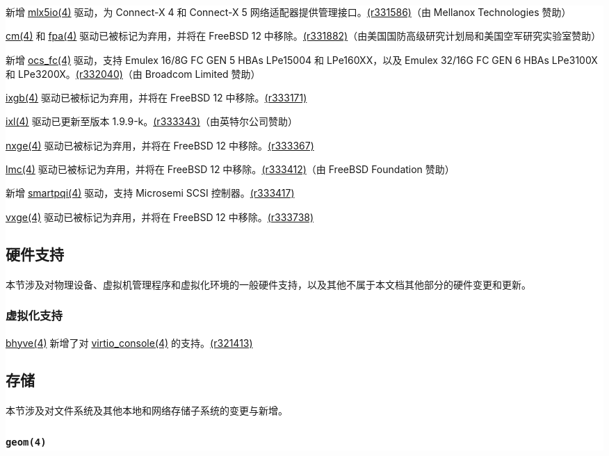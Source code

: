新增 [mlx5io(4)](https://www.freebsd.org/cgi/man.cgi?query=mlx5io&sektion=4&manpath=freebsd-release-ports) 驱动，为 Connect-X 4 和 Connect-X 5 网络适配器提供管理接口。[(r331586)](http://svn.freebsd.org/viewvc/base?view=revision&revision=331586)（由 Mellanox Technologies 赞助）

[cm(4)](https://www.freebsd.org/cgi/man.cgi?query=cm&sektion=4&manpath=freebsd-release-ports) 和 [fpa(4)](https://www.freebsd.org/cgi/man.cgi?query=fpa&sektion=4&manpath=freebsd-release-ports) 驱动已被标记为弃用，并将在 FreeBSD 12 中移除。[(r331882)](http://svn.freebsd.org/viewvc/base?view=revision&revision=331882)（由美国国防高级研究计划局和美国空军研究实验室赞助）

新增 [ocs_fc(4)](https://www.freebsd.org/cgi/man.cgi?query=ocs_fc&sektion=4&manpath=freebsd-release-ports) 驱动，支持 Emulex 16/8G FC GEN 5 HBAs LPe15004 和 LPe160XX，以及 Emulex 32/16G FC GEN 6 HBAs LPe3100X 和 LPe3200X。[(r332040)](http://svn.freebsd.org/viewvc/base?view=revision&revision=332040)（由 Broadcom Limited 赞助）

[ixgb(4)](https://www.freebsd.org/cgi/man.cgi?query=ixgb&sektion=4&manpath=freebsd-release-ports) 驱动已被标记为弃用，并将在 FreeBSD 12 中移除。[(r333171)](http://svn.freebsd.org/viewvc/base?view=revision&revision=333171)

[ixl(4)](https://www.freebsd.org/cgi/man.cgi?query=ixl&sektion=4&manpath=freebsd-release-ports) 驱动已更新至版本 1.9.9-k。[(r333343)](http://svn.freebsd.org/viewvc/base?view=revision&revision=333343)（由英特尔公司赞助）

[nxge(4)](https://www.freebsd.org/cgi/man.cgi?query=nxge&sektion=4&manpath=freebsd-release-ports) 驱动已被标记为弃用，并将在 FreeBSD 12 中移除。[(r333367)](http://svn.freebsd.org/viewvc/base?view=revision&revision=333367)

[lmc(4)](https://www.freebsd.org/cgi/man.cgi?query=lmc&sektion=4&manpath=freebsd-release-ports) 驱动已被标记为弃用，并将在 FreeBSD 12 中移除。[(r333412)](http://svn.freebsd.org/viewvc/base?view=revision&revision=333412)（由 FreeBSD Foundation 赞助）

新增 [smartpqi(4)](https://www.freebsd.org/cgi/man.cgi?query=smartpqi&sektion=4&manpath=freebsd-release-ports) 驱动，支持 Microsemi SCSI 控制器。[(r333417)](http://svn.freebsd.org/viewvc/base?view=revision&revision=333417)

[vxge(4)](https://www.freebsd.org/cgi/man.cgi?query=vxge&sektion=4&manpath=freebsd-release-ports) 驱动已被标记为弃用，并将在 FreeBSD 12 中移除。[(r333738)](http://svn.freebsd.org/viewvc/base?view=revision&revision=333738)

## 硬件支持

本节涉及对物理设备、虚拟机管理程序和虚拟化环境的一般硬件支持，以及其他不属于本文档其他部分的硬件变更和更新。

### 虚拟化支持

[bhyve(4)](https://www.freebsd.org/cgi/man.cgi?query=bhyve&sektion=4&manpath=freebsd-release-ports) 新增了对 [virtio_console(4)](https://www.freebsd.org/cgi/man.cgi?query=virtio_console&sektion=4&manpath=freebsd-release-ports) 的支持。[(r321413)](http://svn.freebsd.org/viewvc/base?view=revision&revision=321413)

## 存储

本节涉及对文件系统及其他本地和网络存储子系统的变更与新增。

### `geom(4)`
